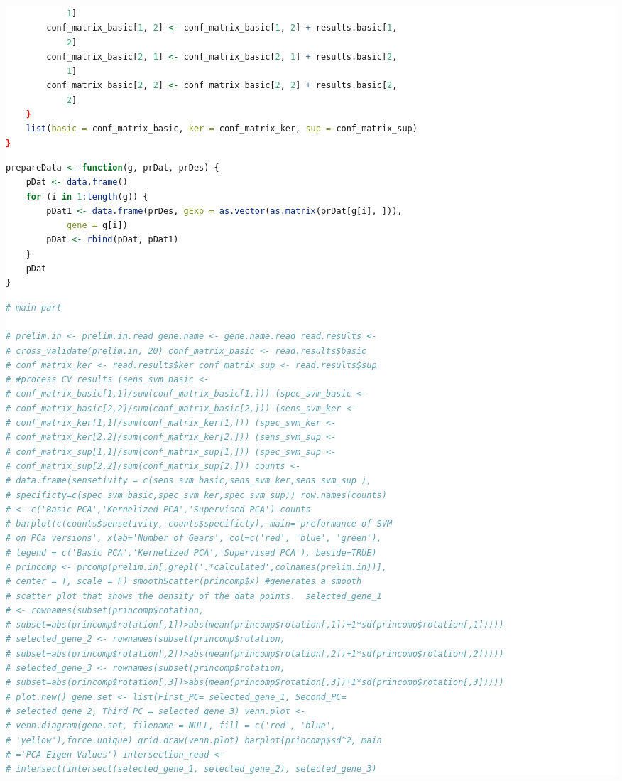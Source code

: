 ```r
            1]
        conf_matrix_basic[1, 2] <- conf_matrix_basic[1, 2] + results.basic[1, 
            2]
        conf_matrix_basic[2, 1] <- conf_matrix_basic[2, 1] + results.basic[2, 
            1]
        conf_matrix_basic[2, 2] <- conf_matrix_basic[2, 2] + results.basic[2, 
            2]
    }
    list(basic = conf_matrix_basic, ker = conf_matrix_ker, sup = conf_matrix_sup)
}
```


```r
prepareData <- function(g, prDat, prDes) {
    pDat <- data.frame()
    for (i in 1:length(g)) {
        pDat1 <- data.frame(prDes, gExp = as.vector(as.matrix(prDat[g[i], ])), 
            gene = g[i])
        pDat <- rbind(pDat, pDat1)
    }
    pDat
}
```




```r
# main part

# prelim.in <- prelim.in.read gene.name <- gene.name.read read.results <-
# cross_validate(prelim.in, 20) conf_matrix_basic <- read.results$basic
# conf_matrix_ker <- read.results$ker conf_matrix_sup <- read.results$sup
# #process CV results (sens_svm_basic <-
# conf_matrix_basic[1,1]/sum(conf_matrix_basic[1,])) (spec_svm_basic <-
# conf_matrix_basic[2,2]/sum(conf_matrix_basic[2,])) (sens_svm_ker <-
# conf_matrix_ker[1,1]/sum(conf_matrix_ker[1,])) (spec_svm_ker <-
# conf_matrix_ker[2,2]/sum(conf_matrix_ker[2,])) (sens_svm_sup <-
# conf_matrix_sup[1,1]/sum(conf_matrix_sup[1,])) (spec_svm_sup <-
# conf_matrix_sup[2,2]/sum(conf_matrix_sup[2,])) counts <-
# data.frame(sensetivity = c(sens_svm_basic,sens_svm_ker,sens_svm_sup ),
# specificty=c(spec_svm_basic,spec_svm_ker,spec_svm_sup)) row.names(counts)
# <- c('Basic PCA','Kernelized PCA','Supervised PCA') counts
# barplot(c(counts$sensetivity, counts$specificty), main='preformance of SVM
# on PCa versions', xlab='Number of Gears', col=c('red', 'blue', 'green'),
# legend = c('Basic PCA','Kernelized PCA','Supervised PCA'), beside=TRUE)
# princomp <- prcomp(prelim.in[,grepl('.*calculated',colnames(prelim.in))],
# center = T, scale = F) smoothScatter(princomp$x) #generates a smooth
# scatter plot that shows the density of the data points.  selected_gene_1
# <- rownames(subset(princomp$rotation,
# subset=abs(princomp$rotation[,1])>abs(mean(princomp$rotation[,1])+1*sd(princomp$rotation[,1]))))
# selected_gene_2 <- rownames(subset(princomp$rotation,
# subset=abs(princomp$rotation[,2])>abs(mean(princomp$rotation[,2])+1*sd(princomp$rotation[,2]))))
# selected_gene_3 <- rownames(subset(princomp$rotation,
# subset=abs(princomp$rotation[,3])>abs(mean(princomp$rotation[,3])+1*sd(princomp$rotation[,3]))))
# plot.new() gene.set <- list(First_PC= selected_gene_1, Second_PC=
# selected_gene_2, Third_PC = selected_gene_3) venn.plot <-
# venn.diagram(gene.set, filename = NULL, fill = c('red', 'blue',
# 'yellow'),force.unique) grid.draw(venn.plot) barplot(princomp$sd^2, main
# ='PCA Eigen Values') intersection_read <-
# intersect(intersect(selected_gene_1, selected_gene_2), selected_gene_3)
```
